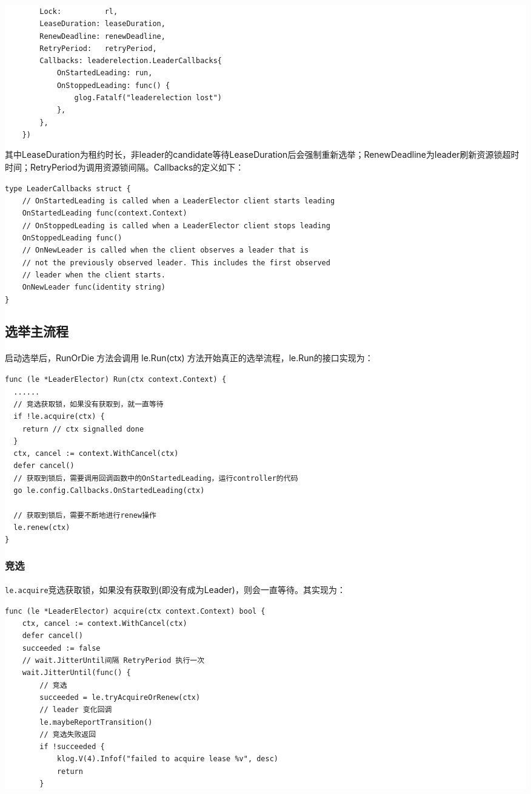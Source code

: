 ```golang
		Lock:          rl,
		LeaseDuration: leaseDuration,
		RenewDeadline: renewDeadline,
		RetryPeriod:   retryPeriod,
		Callbacks: leaderelection.LeaderCallbacks{
			OnStartedLeading: run,
			OnStoppedLeading: func() {
				glog.Fatalf("leaderelection lost")
			},
		},
	})
```
其中LeaseDuration为租约时长，非leader的candidate等待LeaseDuration后会强制重新选举；RenewDeadline为leader刷新资源锁超时时间；RetryPeriod为调用资源锁间隔。Callbacks的定义如下：
```golang
type LeaderCallbacks struct {
	// OnStartedLeading is called when a LeaderElector client starts leading
	OnStartedLeading func(context.Context)
	// OnStoppedLeading is called when a LeaderElector client stops leading
	OnStoppedLeading func()
	// OnNewLeader is called when the client observes a leader that is
	// not the previously observed leader. This includes the first observed
	// leader when the client starts.
	OnNewLeader func(identity string)
}
```

## 选举主流程
启动选举后，RunOrDie 方法会调用 le.Run(ctx) 方法开始真正的选举流程，le.Run的接口实现为：
```golang
func (le *LeaderElector) Run(ctx context.Context) {
  ......  
  // 竞选获取锁，如果没有获取到，就一直等待
  if !le.acquire(ctx) {
    return // ctx signalled done
  }
  ctx, cancel := context.WithCancel(ctx)
  defer cancel()
  // 获取到锁后，需要调用回调函数中的OnStartedLeading，运行controller的代码
  go le.config.Callbacks.OnStartedLeading(ctx)
  
  // 获取到锁后，需要不断地进行renew操作
  le.renew(ctx)
}
```
### 竞选
`le.acquire`竞选获取锁，如果没有获取到(即没有成为Leader)，则会一直等待。其实现为：
```golang
func (le *LeaderElector) acquire(ctx context.Context) bool {
	ctx, cancel := context.WithCancel(ctx)
	defer cancel()
	succeeded := false
	// wait.JitterUntil间隔 RetryPeriod 执行一次
	wait.JitterUntil(func() {
		// 竞选
		succeeded = le.tryAcquireOrRenew(ctx)
		// leader 变化回调
		le.maybeReportTransition()
		// 竞选失败返回
		if !succeeded {
			klog.V(4).Infof("failed to acquire lease %v", desc)
			return
		}
```